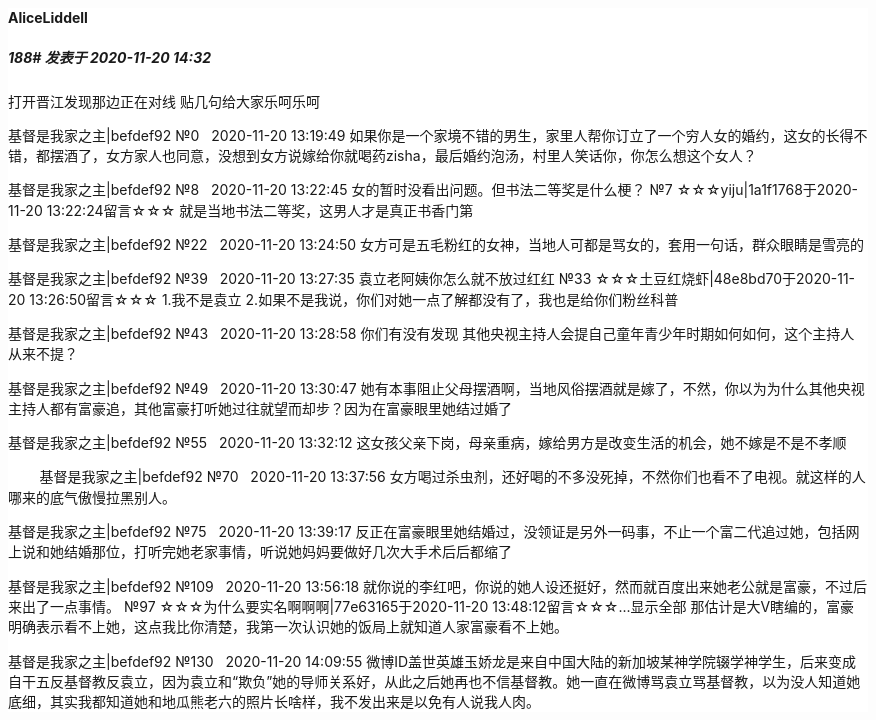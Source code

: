 ####  AliceLiddell  
##### 188#       发表于 2020-11-20 14:32




打开晋江发现那边正在对线 贴几句给大家乐呵乐呵

基督是我家之主|befdef92
№0   2020-11-20 13:19:49
如果你是一个家境不错的男生，家里人帮你订立了一个穷人女的婚约，这女的长得不错，都摆酒了，女方家人也同意，没想到女方说嫁给你就喝药zisha，最后婚约泡汤，村里人笑话你，你怎么想这个女人？

基督是我家之主|befdef92
№8   2020-11-20 13:22:45
女的暂时没看出问题。但书法二等奖是什么梗？
№7 ☆☆☆yiju|1a1f1768于2020-11-20 13:22:24留言☆☆☆
就是当地书法二等奖，这男人才是真正书香门第

基督是我家之主|befdef92
№22   2020-11-20 13:24:50
女方可是五毛粉红的女神，当地人可都是骂女的，套用一句话，群众眼睛是雪亮的

基督是我家之主|befdef92
№39   2020-11-20 13:27:35
袁立老阿姨你怎么就不放过红红
№33 ☆☆☆土豆红烧虾|48e8bd70于2020-11-20 13:26:50留言☆☆☆
1.我不是袁立
2.如果不是我说，你们对她一点了解都没有了，我也是给你们粉丝科普

基督是我家之主|befdef92
№43   2020-11-20 13:28:58
你们有没有发现 其他央视主持人会提自己童年青少年时期如何如何，这个主持人从来不提？

基督是我家之主|befdef92
№49   2020-11-20 13:30:47
她有本事阻止父母摆酒啊，当地风俗摆酒就是嫁了，不然，你以为为什么其他央视主持人都有富豪追，其他富豪打听她过往就望而却步？因为在富豪眼里她结过婚了

基督是我家之主|befdef92
№55   2020-11-20 13:32:12
这女孩父亲下岗，母亲重病，嫁给男方是改变生活的机会，她不嫁是不是不孝顺

        基督是我家之主|befdef92
№70   2020-11-20 13:37:56
女方喝过杀虫剂，还好喝的不多没死掉，不然你们也看不了电视。就这样的人哪来的底气傲慢拉黑别人。

基督是我家之主|befdef92
№75   2020-11-20 13:39:17
反正在富豪眼里她结婚过，没领证是另外一码事，不止一个富二代追过她，包括网上说和她结婚那位，打听完她老家事情，听说她妈妈要做好几次大手术后后都缩了

基督是我家之主|befdef92
№109   2020-11-20 13:56:18
就你说的李红吧，你说的她人设还挺好，然而就百度出来她老公就是富豪，不过后来出了一点事情。
№97 ☆☆☆为什么要实名啊啊啊|77e63165于2020-11-20 13:48:12留言☆☆☆...显示全部
那估计是大V瞎编的，富豪明确表示看不上她，这点我比你清楚，我第一次认识她的饭局上就知道人家富豪看不上她。

基督是我家之主|befdef92
№130   2020-11-20 14:09:55
微博ID盖世英雄玉娇龙是来自中国大陆的新加坡某神学院辍学神学生，后来变成自干五反基督教反袁立，因为袁立和“欺负”她的导师关系好，从此之后她再也不信基督教。她一直在微博骂袁立骂基督教，以为没人知道她底细，其实我都知道她和地瓜熊老六的照片长啥样，我不发出来是以免有人说我人肉。
